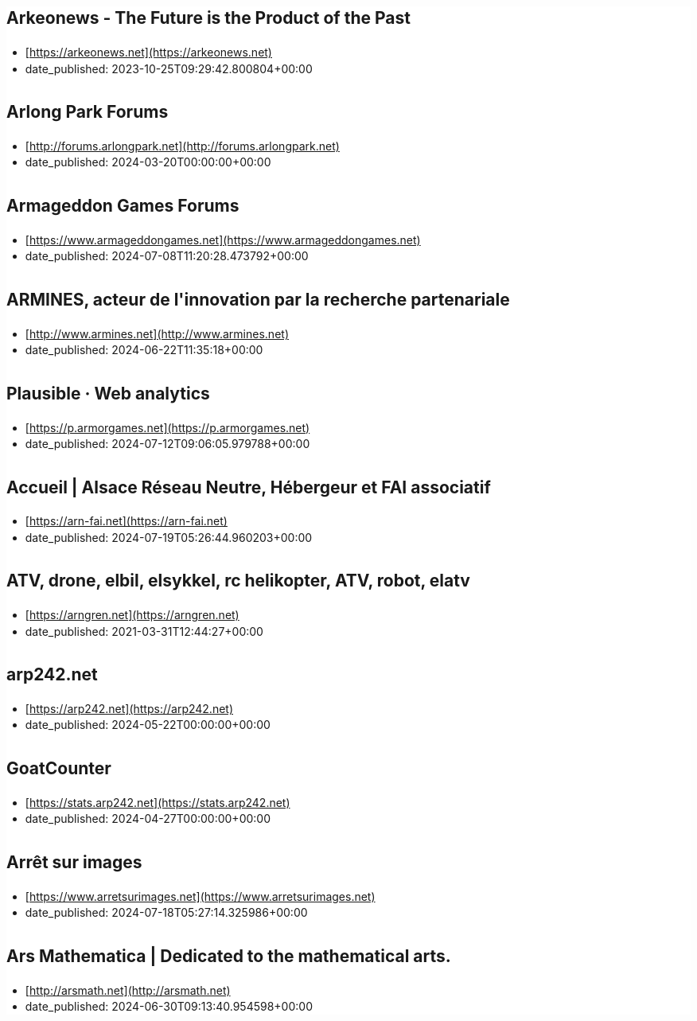  ## Arkeonews - The Future is the Product of the Past
 - [https://arkeonews.net](https://arkeonews.net)
 - date_published: 2023-10-25T09:29:42.800804+00:00

 ## Arlong Park Forums
 - [http://forums.arlongpark.net](http://forums.arlongpark.net)
 - date_published: 2024-03-20T00:00:00+00:00

 ## Armageddon Games Forums
 - [https://www.armageddongames.net](https://www.armageddongames.net)
 - date_published: 2024-07-08T11:20:28.473792+00:00

 ## ARMINES, acteur de l'innovation par la recherche partenariale
 - [http://www.armines.net](http://www.armines.net)
 - date_published: 2024-06-22T11:35:18+00:00

 ## Plausible · Web analytics
 - [https://p.armorgames.net](https://p.armorgames.net)
 - date_published: 2024-07-12T09:06:05.979788+00:00

 ## Accueil | Alsace Réseau Neutre, Hébergeur et FAI associatif
 - [https://arn-fai.net](https://arn-fai.net)
 - date_published: 2024-07-19T05:26:44.960203+00:00

 ## ATV, drone, elbil, elsykkel, rc helikopter, ATV, robot, elatv
 - [https://arngren.net](https://arngren.net)
 - date_published: 2021-03-31T12:44:27+00:00

 ## arp242.net
 - [https://arp242.net](https://arp242.net)
 - date_published: 2024-05-22T00:00:00+00:00

 ## GoatCounter
 - [https://stats.arp242.net](https://stats.arp242.net)
 - date_published: 2024-04-27T00:00:00+00:00

 ## Arrêt sur images
 - [https://www.arretsurimages.net](https://www.arretsurimages.net)
 - date_published: 2024-07-18T05:27:14.325986+00:00

 ## Ars Mathematica | Dedicated to the mathematical arts.
 - [http://arsmath.net](http://arsmath.net)
 - date_published: 2024-06-30T09:13:40.954598+00:00

